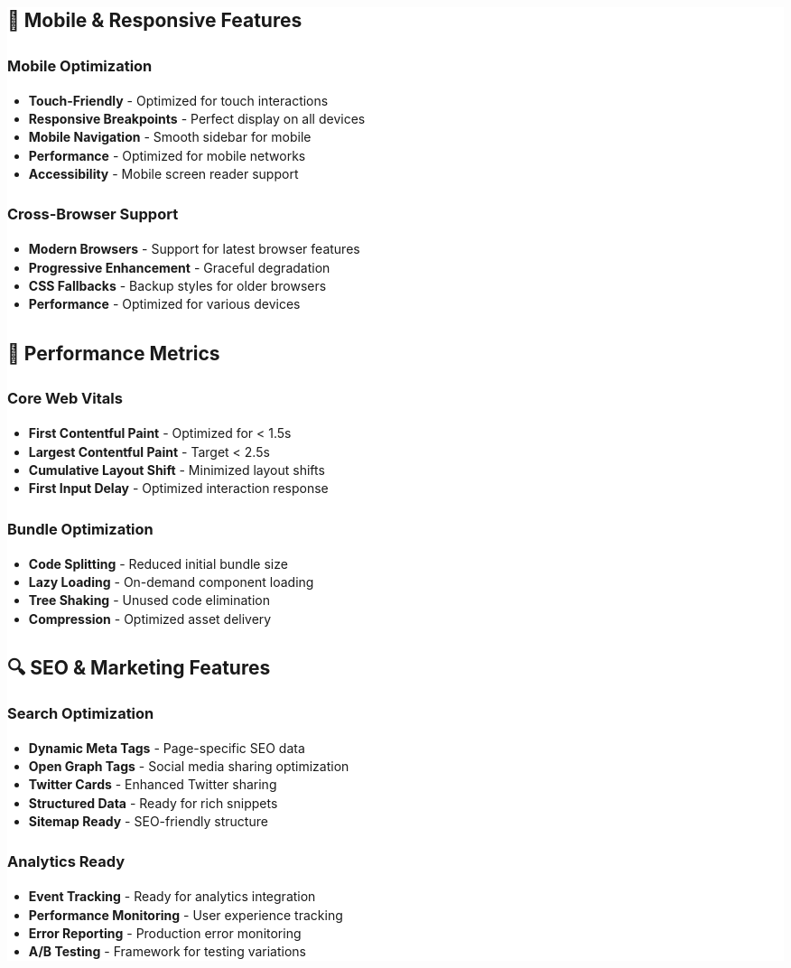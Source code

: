 ## 📱 Mobile & Responsive Features

### Mobile Optimization

- **Touch-Friendly** - Optimized for touch interactions
- **Responsive Breakpoints** - Perfect display on all devices
- **Mobile Navigation** - Smooth sidebar for mobile
- **Performance** - Optimized for mobile networks
- **Accessibility** - Mobile screen reader support

### Cross-Browser Support

- **Modern Browsers** - Support for latest browser features
- **Progressive Enhancement** - Graceful degradation
- **CSS Fallbacks** - Backup styles for older browsers
- **Performance** - Optimized for various devices

## 🚀 Performance Metrics

### Core Web Vitals

- **First Contentful Paint** - Optimized for < 1.5s
- **Largest Contentful Paint** - Target < 2.5s
- **Cumulative Layout Shift** - Minimized layout shifts
- **First Input Delay** - Optimized interaction response

### Bundle Optimization

- **Code Splitting** - Reduced initial bundle size
- **Lazy Loading** - On-demand component loading
- **Tree Shaking** - Unused code elimination
- **Compression** - Optimized asset delivery

## 🔍 SEO & Marketing Features

### Search Optimization

- **Dynamic Meta Tags** - Page-specific SEO data
- **Open Graph Tags** - Social media sharing optimization
- **Twitter Cards** - Enhanced Twitter sharing
- **Structured Data** - Ready for rich snippets
- **Sitemap Ready** - SEO-friendly structure

### Analytics Ready

- **Event Tracking** - Ready for analytics integration
- **Performance Monitoring** - User experience tracking
- **Error Reporting** - Production error monitoring
- **A/B Testing** - Framework for testing variations
